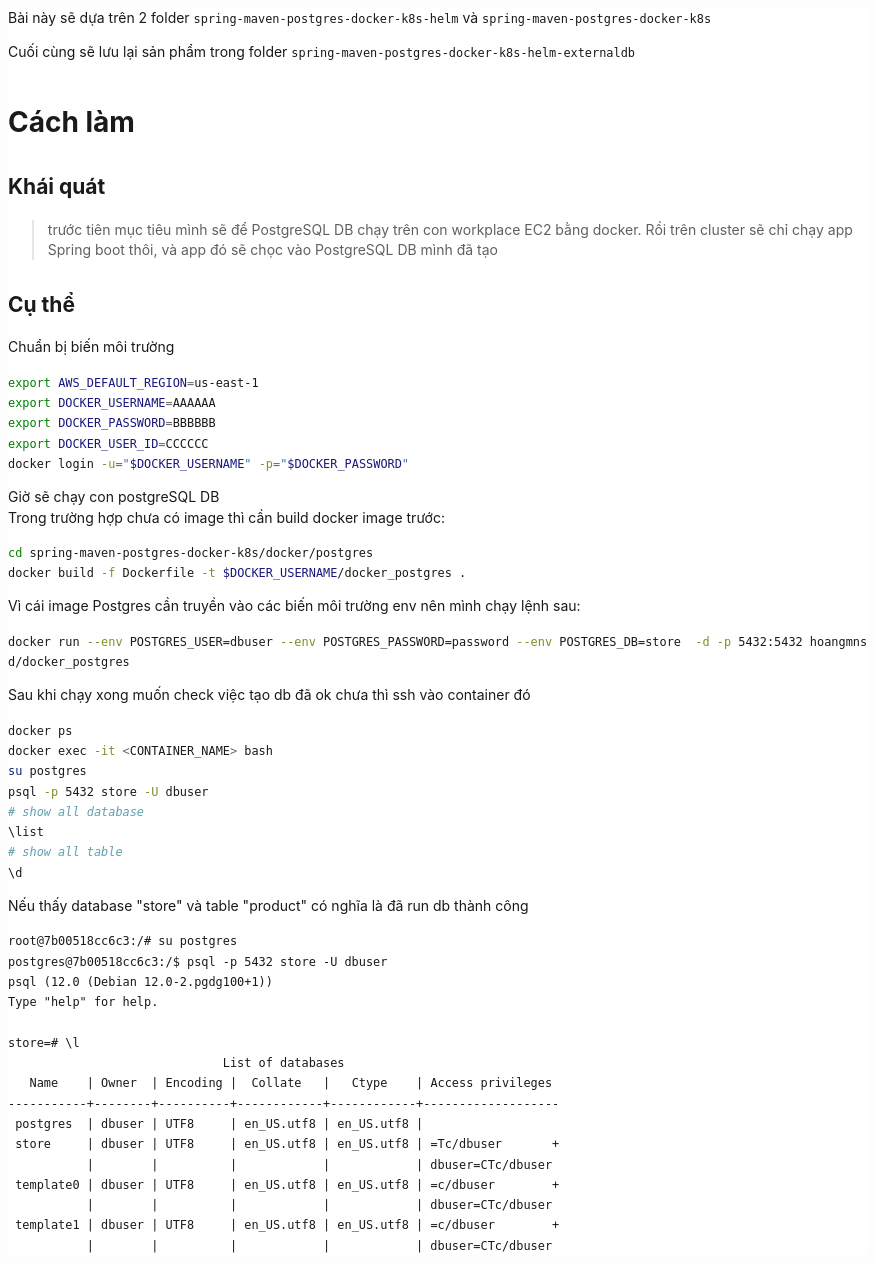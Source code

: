 Bài này sẽ dựa trên 2 folder `spring-maven-postgres-docker-k8s-helm` và `spring-maven-postgres-docker-k8s`

Cuối cùng sẽ lưu lại sản phẩm trong folder `spring-maven-postgres-docker-k8s-helm-externaldb`

# Cách làm

## Khái quát

>trước tiên mục tiêu mình sẽ để PostgreSQL DB chạy trên con workplace EC2 bằng docker. Rồi trên cluster sẽ chỉ chạy app Spring boot thôi, và app đó sẽ chọc vào PostgreSQL DB mình đã tạo  

## Cụ thể

Chuẩn bị biến môi trường
```sh
export AWS_DEFAULT_REGION=us-east-1
export DOCKER_USERNAME=AAAAAA
export DOCKER_PASSWORD=BBBBBB
export DOCKER_USER_ID=CCCCCC
docker login -u="$DOCKER_USERNAME" -p="$DOCKER_PASSWORD"
```

Giờ sẽ chạy con postgreSQL DB  
Trong trường hợp chưa có image thì cần build docker image trước:  
```sh
cd spring-maven-postgres-docker-k8s/docker/postgres
docker build -f Dockerfile -t $DOCKER_USERNAME/docker_postgres .
```

Vì cái image Postgres cần truyền vào các biến môi trường env nên mình chạy lệnh sau:  
```sh
docker run --env POSTGRES_USER=dbuser --env POSTGRES_PASSWORD=password --env POSTGRES_DB=store  -d -p 5432:5432 hoangmnsd/docker_postgres
```

Sau khi chạy xong muốn check việc tạo db đã ok chưa thì ssh vào container đó
```sh
docker ps
docker exec -it <CONTAINER_NAME> bash
su postgres
psql -p 5432 store -U dbuser
# show all database
\list
# show all table
\d
```
Nếu thấy database "store" và table "product" có nghĩa là đã run db thành công

```
root@7b00518cc6c3:/# su postgres
postgres@7b00518cc6c3:/$ psql -p 5432 store -U dbuser
psql (12.0 (Debian 12.0-2.pgdg100+1))
Type "help" for help.

store=# \l
                              List of databases
   Name    | Owner  | Encoding |  Collate   |   Ctype    | Access privileges
-----------+--------+----------+------------+------------+-------------------
 postgres  | dbuser | UTF8     | en_US.utf8 | en_US.utf8 |
 store     | dbuser | UTF8     | en_US.utf8 | en_US.utf8 | =Tc/dbuser       +
           |        |          |            |            | dbuser=CTc/dbuser
 template0 | dbuser | UTF8     | en_US.utf8 | en_US.utf8 | =c/dbuser        +
           |        |          |            |            | dbuser=CTc/dbuser
 template1 | dbuser | UTF8     | en_US.utf8 | en_US.utf8 | =c/dbuser        +
           |        |          |            |            | dbuser=CTc/dbuser
```
